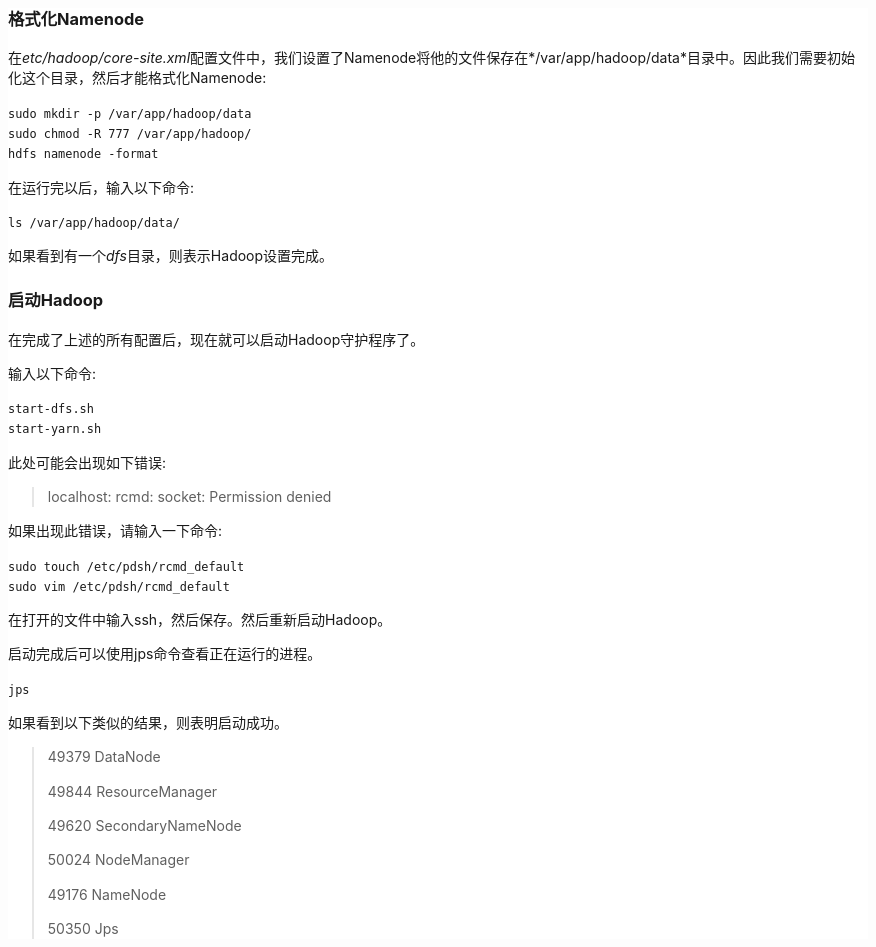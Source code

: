

### 格式化Namenode

在*etc/hadoop/core-site.xml*配置文件中，我们设置了Namenode将他的文件保存在*/var/app/hadoop/data*目录中。因此我们需要初始化这个目录，然后才能格式化Namenode:

~~~shell
sudo mkdir -p /var/app/hadoop/data
sudo chmod -R 777 /var/app/hadoop/
hdfs namenode -format
~~~

在运行完以后，输入以下命令:

~~~shell
ls /var/app/hadoop/data/
~~~

如果看到有一个*dfs*目录，则表示Hadoop设置完成。



### 启动Hadoop

在完成了上述的所有配置后，现在就可以启动Hadoop守护程序了。

输入以下命令:

~~~shell
start-dfs.sh
start-yarn.sh
~~~

此处可能会出现如下错误:

> localhost: rcmd: socket: Permission denied

如果出现此错误，请输入一下命令:

~~~shell
sudo touch /etc/pdsh/rcmd_default
sudo vim /etc/pdsh/rcmd_default
~~~

在打开的文件中输入ssh，然后保存。然后重新启动Hadoop。



启动完成后可以使用jps命令查看正在运行的进程。

~~~shell
jps
~~~

如果看到以下类似的结果，则表明启动成功。

>49379 DataNode
>
>49844 ResourceManager
>
>49620 SecondaryNameNode
>
>50024 NodeManager
>
>49176 NameNode
>
>50350 Jps
